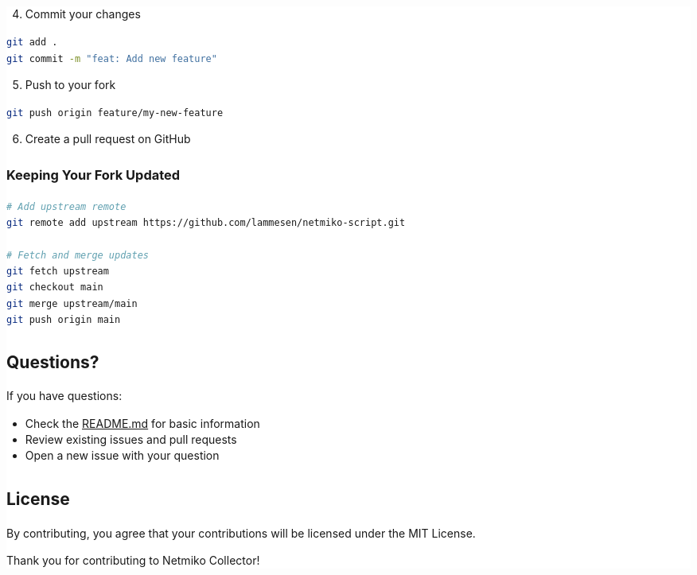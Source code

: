 4. Commit your changes
```bash
git add .
git commit -m "feat: Add new feature"
```

5. Push to your fork
```bash
git push origin feature/my-new-feature
```

6. Create a pull request on GitHub

### Keeping Your Fork Updated

```bash
# Add upstream remote
git remote add upstream https://github.com/lammesen/netmiko-script.git

# Fetch and merge updates
git fetch upstream
git checkout main
git merge upstream/main
git push origin main
```

## Questions?

If you have questions:
- Check the [README.md](README.md) for basic information
- Review existing issues and pull requests
- Open a new issue with your question

## License

By contributing, you agree that your contributions will be licensed under the MIT License.

Thank you for contributing to Netmiko Collector!
